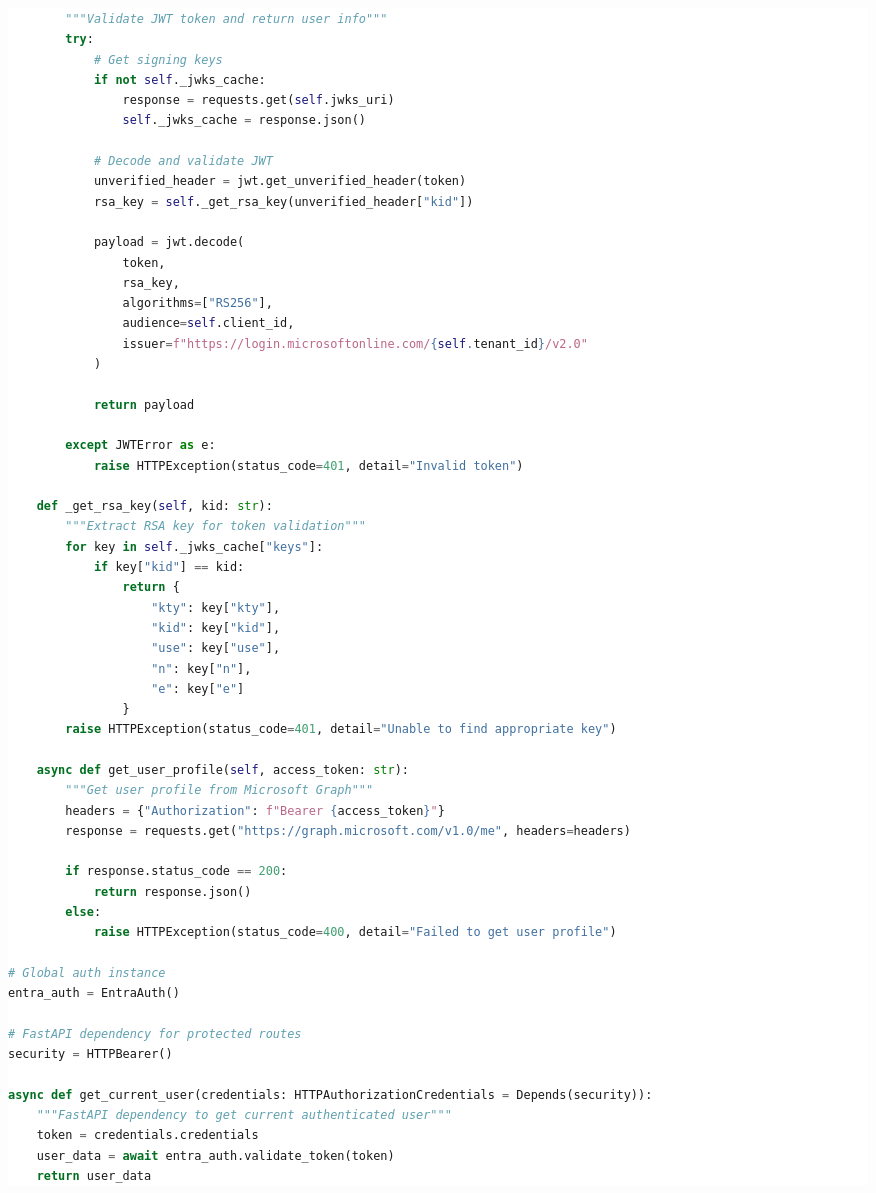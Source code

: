 ```python
        """Validate JWT token and return user info"""
        try:
            # Get signing keys
            if not self._jwks_cache:
                response = requests.get(self.jwks_uri)
                self._jwks_cache = response.json()
            
            # Decode and validate JWT
            unverified_header = jwt.get_unverified_header(token)
            rsa_key = self._get_rsa_key(unverified_header["kid"])
            
            payload = jwt.decode(
                token,
                rsa_key,
                algorithms=["RS256"],
                audience=self.client_id,
                issuer=f"https://login.microsoftonline.com/{self.tenant_id}/v2.0"
            )
            
            return payload
            
        except JWTError as e:
            raise HTTPException(status_code=401, detail="Invalid token")

    def _get_rsa_key(self, kid: str):
        """Extract RSA key for token validation"""
        for key in self._jwks_cache["keys"]:
            if key["kid"] == kid:
                return {
                    "kty": key["kty"],
                    "kid": key["kid"],
                    "use": key["use"],
                    "n": key["n"],
                    "e": key["e"]
                }
        raise HTTPException(status_code=401, detail="Unable to find appropriate key")

    async def get_user_profile(self, access_token: str):
        """Get user profile from Microsoft Graph"""
        headers = {"Authorization": f"Bearer {access_token}"}
        response = requests.get("https://graph.microsoft.com/v1.0/me", headers=headers)
        
        if response.status_code == 200:
            return response.json()
        else:
            raise HTTPException(status_code=400, detail="Failed to get user profile")

# Global auth instance
entra_auth = EntraAuth()

# FastAPI dependency for protected routes
security = HTTPBearer()

async def get_current_user(credentials: HTTPAuthorizationCredentials = Depends(security)):
    """FastAPI dependency to get current authenticated user"""
    token = credentials.credentials
    user_data = await entra_auth.validate_token(token)
    return user_data
```
